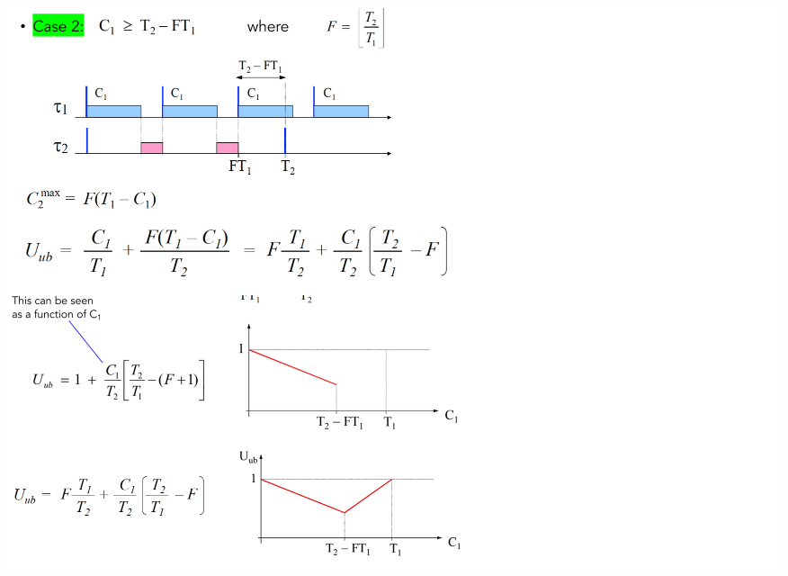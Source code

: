 <img src="assets/image-20210407201352511.png" alt="image-20210407201352511" style="zoom:50%;" />

<img src="assets/image-20210407201434226.png" alt="image-20210407201434226" style="zoom:50%;" />

<img src="assets/image-20210407201443631.png" alt="image-20210407201443631" style="zoom:50%;" />
